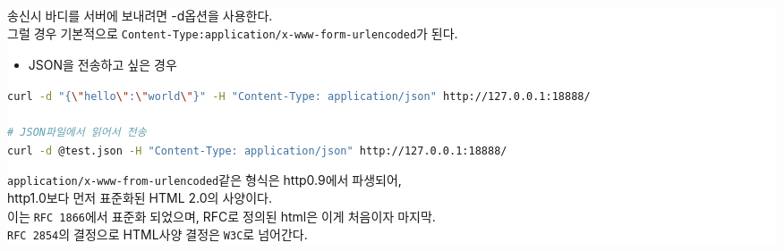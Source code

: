 송신시 바디를 서버에 보내려면 -d옵션을 사용한다.  
그럴 경우 기본적으로 `Content-Type:application/x-www-form-urlencoded`가 된다.  

* JSON을 전송하고 싶은 경우

```bash
curl -d "{\"hello\":\"world\"}" -H "Content-Type: application/json" http://127.0.0.1:18888/

# JSON파일에서 읽어서 전송
curl -d @test.json -H "Content-Type: application/json" http://127.0.0.1:18888/
```

`application/x-www-from-urlencoded`같은 형식은 http0.9에서 파생되어,  
http1.0보다 먼저 표준화된 HTML 2.0의 사양이다.  
이는 `RFC 1866`에서 표준화 되었으며, RFC로 정의된 html은 이게 처음이자 마지막.  
`RFC 2854`의 결정으로 HTML사양 결정은 `W3C`로 넘어간다.
